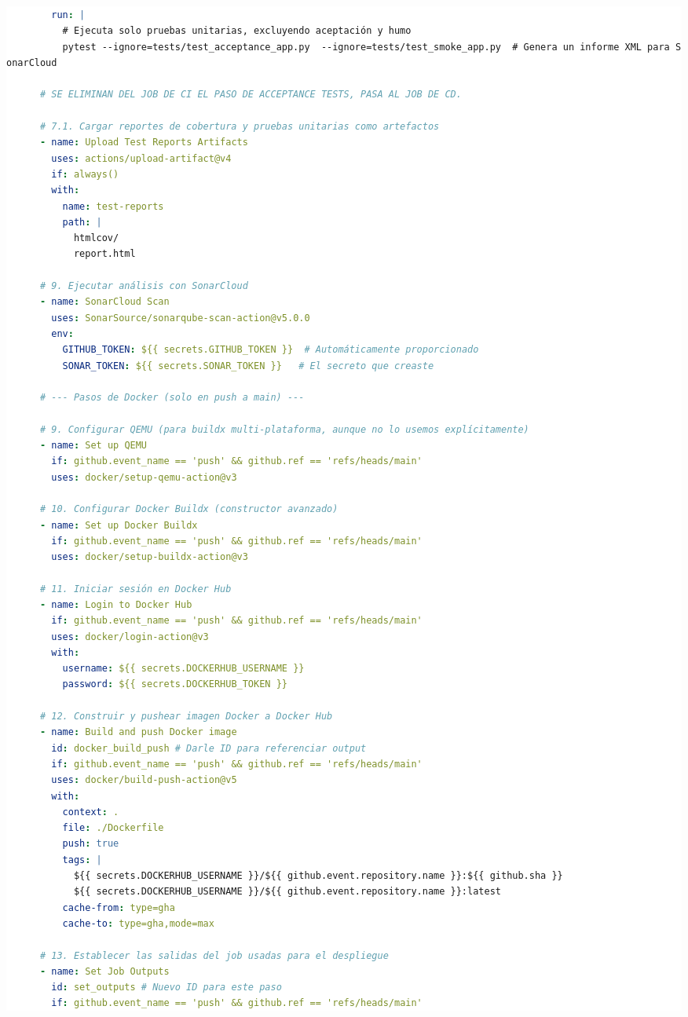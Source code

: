 ```yaml
        run: |
          # Ejecuta solo pruebas unitarias, excluyendo aceptación y humo
          pytest --ignore=tests/test_acceptance_app.py  --ignore=tests/test_smoke_app.py  # Genera un informe XML para SonarCloud

      # SE ELIMINAN DEL JOB DE CI EL PASO DE ACCEPTANCE TESTS, PASA AL JOB DE CD.

      # 7.1. Cargar reportes de cobertura y pruebas unitarias como artefactos
      - name: Upload Test Reports Artifacts
        uses: actions/upload-artifact@v4
        if: always()
        with:
          name: test-reports
          path: |
            htmlcov/
            report.html

      # 9. Ejecutar análisis con SonarCloud
      - name: SonarCloud Scan
        uses: SonarSource/sonarqube-scan-action@v5.0.0
        env:
          GITHUB_TOKEN: ${{ secrets.GITHUB_TOKEN }}  # Automáticamente proporcionado
          SONAR_TOKEN: ${{ secrets.SONAR_TOKEN }}   # El secreto que creaste

      # --- Pasos de Docker (solo en push a main) ---

      # 9. Configurar QEMU (para buildx multi-plataforma, aunque no lo usemos explícitamente)
      - name: Set up QEMU
        if: github.event_name == 'push' && github.ref == 'refs/heads/main'
        uses: docker/setup-qemu-action@v3

      # 10. Configurar Docker Buildx (constructor avanzado)
      - name: Set up Docker Buildx
        if: github.event_name == 'push' && github.ref == 'refs/heads/main'
        uses: docker/setup-buildx-action@v3

      # 11. Iniciar sesión en Docker Hub
      - name: Login to Docker Hub
        if: github.event_name == 'push' && github.ref == 'refs/heads/main'
        uses: docker/login-action@v3
        with:
          username: ${{ secrets.DOCKERHUB_USERNAME }}
          password: ${{ secrets.DOCKERHUB_TOKEN }}

      # 12. Construir y pushear imagen Docker a Docker Hub
      - name: Build and push Docker image
        id: docker_build_push # Darle ID para referenciar output
        if: github.event_name == 'push' && github.ref == 'refs/heads/main'
        uses: docker/build-push-action@v5
        with:
          context: .
          file: ./Dockerfile
          push: true
          tags: |
            ${{ secrets.DOCKERHUB_USERNAME }}/${{ github.event.repository.name }}:${{ github.sha }}
            ${{ secrets.DOCKERHUB_USERNAME }}/${{ github.event.repository.name }}:latest
          cache-from: type=gha
          cache-to: type=gha,mode=max

      # 13. Establecer las salidas del job usadas para el despliegue
      - name: Set Job Outputs
        id: set_outputs # Nuevo ID para este paso
        if: github.event_name == 'push' && github.ref == 'refs/heads/main'
```